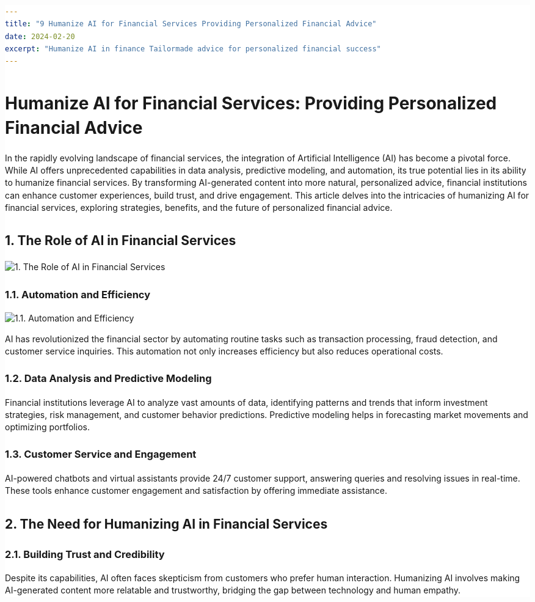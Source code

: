```yaml
---
title: "9 Humanize AI for Financial Services Providing Personalized Financial Advice"
date: 2024-02-20
excerpt: "Humanize AI in finance Tailormade advice for personalized financial success"
---
```


# Humanize AI for Financial Services: Providing Personalized Financial Advice

In the rapidly evolving landscape of financial services, the integration of Artificial Intelligence (AI) has become a pivotal force. While AI offers unprecedented capabilities in data analysis, predictive modeling, and automation, its true potential lies in its ability to humanize financial services. By transforming AI-generated content into more natural, personalized advice, financial institutions can enhance customer experiences, build trust, and drive engagement. This article delves into the intricacies of humanizing AI for financial services, exploring strategies, benefits, and the future of personalized financial advice.

## 1. The Role of AI in Financial Services

![1. The Role of AI in Financial Services](/images/14.jpeg)


### 1.1. Automation and Efficiency

![1.1. Automation and Efficiency](/images/15.jpeg)

AI has revolutionized the financial sector by automating routine tasks such as transaction processing, fraud detection, and customer service inquiries. This automation not only increases efficiency but also reduces operational costs.

### 1.2. Data Analysis and Predictive Modeling
Financial institutions leverage AI to analyze vast amounts of data, identifying patterns and trends that inform investment strategies, risk management, and customer behavior predictions. Predictive modeling helps in forecasting market movements and optimizing portfolios.

### 1.3. Customer Service and Engagement
AI-powered chatbots and virtual assistants provide 24/7 customer support, answering queries and resolving issues in real-time. These tools enhance customer engagement and satisfaction by offering immediate assistance.

## 2. The Need for Humanizing AI in Financial Services

### 2.1. Building Trust and Credibility
Despite its capabilities, AI often faces skepticism from customers who prefer human interaction. Humanizing AI involves making AI-generated content more relatable and trustworthy, bridging the gap between technology and human empathy.
